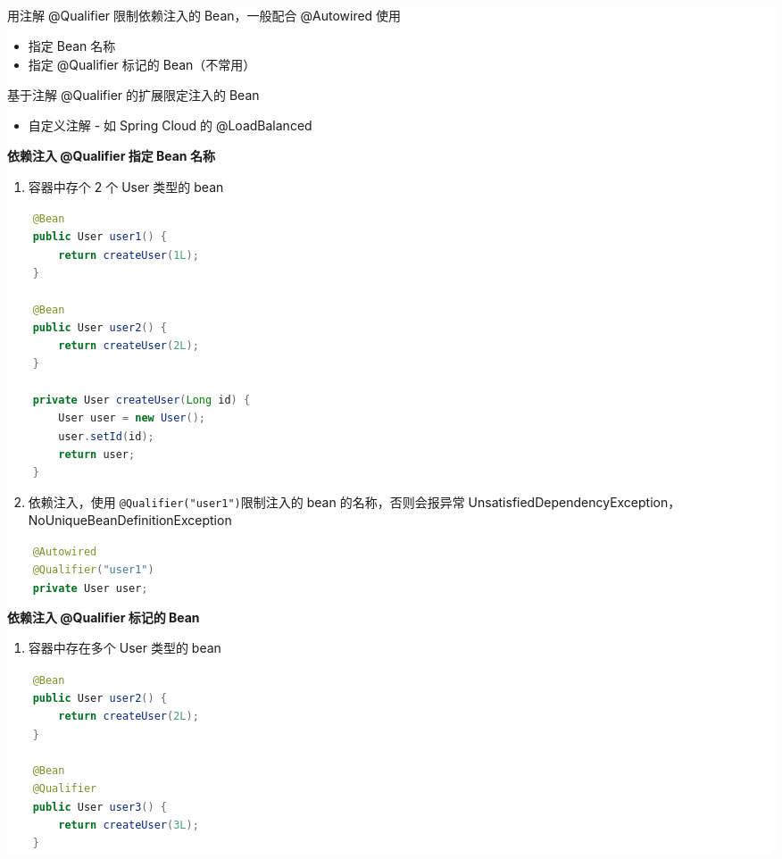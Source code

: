 用注解 @Qualifier 限制依赖注入的 Bean，一般配合 @Autowired 使用

- 指定 Bean 名称
- 指定 @Qualifier 标记的 Bean（不常用）

基于注解 @Qualifier 的扩展限定注入的 Bean

- 自定义注解 - 如 Spring Cloud 的 @LoadBalanced



**依赖注入 @Qualifier 指定 Bean 名称**

1. 容器中存个 2 个 User 类型的 bean

```java
    @Bean
    public User user1() {
        return createUser(1L);
    }

    @Bean
    public User user2() {
        return createUser(2L);
    }

    private User createUser(Long id) {
        User user = new User();
        user.setId(id);
        return user;
    }
```

2. 依赖注入，使用 `@Qualifier("user1")`限制注入的 bean 的名称，否则会报异常 UnsatisfiedDependencyException，NoUniqueBeanDefinitionException

```java
    @Autowired
	@Qualifier("user1")
    private User user;
```



**依赖注入 @Qualifier 标记的 Bean**

1. 容器中存在多个 User 类型的 bean

```java
    @Bean
    public User user2() {
        return createUser(2L);
    }

    @Bean
    @Qualifier
    public User user3() {
        return createUser(3L);
    }
```
